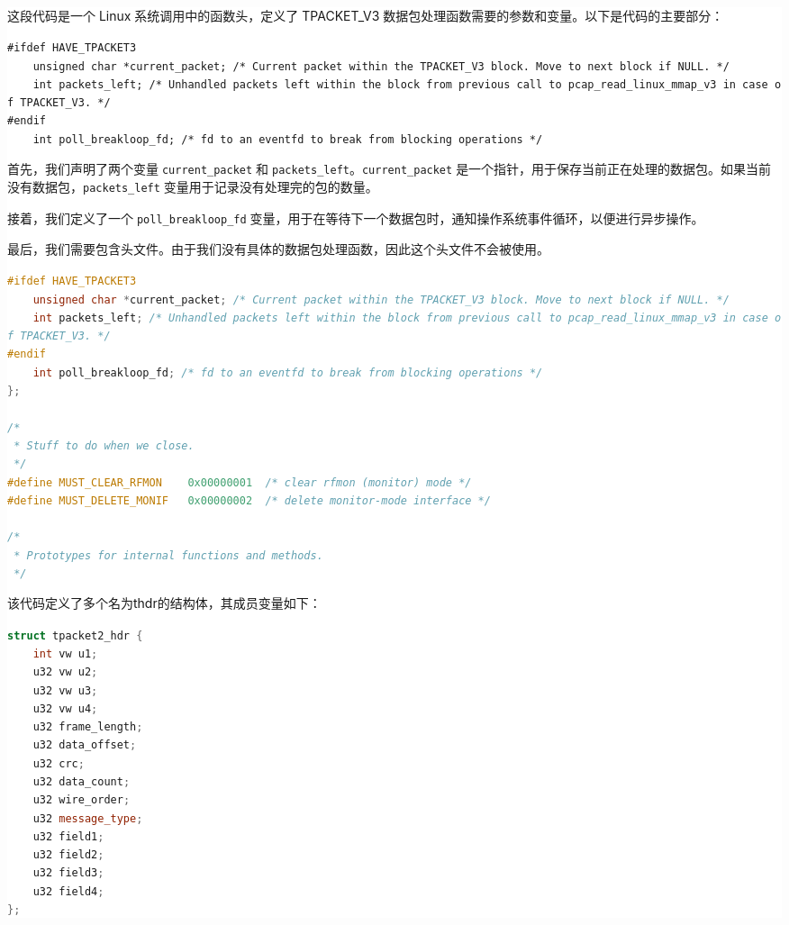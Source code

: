 这段代码是一个 Linux 系统调用中的函数头，定义了 TPACKET_V3 数据包处理函数需要的参数和变量。以下是代码的主要部分：

```cppc
#ifdef HAVE_TPACKET3
	unsigned char *current_packet; /* Current packet within the TPACKET_V3 block. Move to next block if NULL. */
	int packets_left; /* Unhandled packets left within the block from previous call to pcap_read_linux_mmap_v3 in case of TPACKET_V3. */
#endif
	int poll_breakloop_fd; /* fd to an eventfd to break from blocking operations */
```

首先，我们声明了两个变量 `current_packet` 和 `packets_left`。`current_packet` 是一个指针，用于保存当前正在处理的数据包。如果当前没有数据包，`packets_left` 变量用于记录没有处理完的包的数量。

接着，我们定义了一个 `poll_breakloop_fd` 变量，用于在等待下一个数据包时，通知操作系统事件循环，以便进行异步操作。

最后，我们需要包含头文件。由于我们没有具体的数据包处理函数，因此这个头文件不会被使用。


```cpp
#ifdef HAVE_TPACKET3
	unsigned char *current_packet; /* Current packet within the TPACKET_V3 block. Move to next block if NULL. */
	int packets_left; /* Unhandled packets left within the block from previous call to pcap_read_linux_mmap_v3 in case of TPACKET_V3. */
#endif
	int poll_breakloop_fd; /* fd to an eventfd to break from blocking operations */
};

/*
 * Stuff to do when we close.
 */
#define MUST_CLEAR_RFMON	0x00000001	/* clear rfmon (monitor) mode */
#define MUST_DELETE_MONIF	0x00000002	/* delete monitor-mode interface */

/*
 * Prototypes for internal functions and methods.
 */
```

该代码定义了多个名为thdr的结构体，其成员变量如下：

```cpp
struct tpacket2_hdr {
	int vw u1;
	u32 vw u2;
	u32 vw u3;
	u32 vw u4;
	u32 frame_length;
	u32 data_offset;
	u32 crc;
	u32 data_count;
	u32 wire_order;
	u32 message_type;
	u32 field1;
	u32 field2;
	u32 field3;
	u32 field4;
};
```
